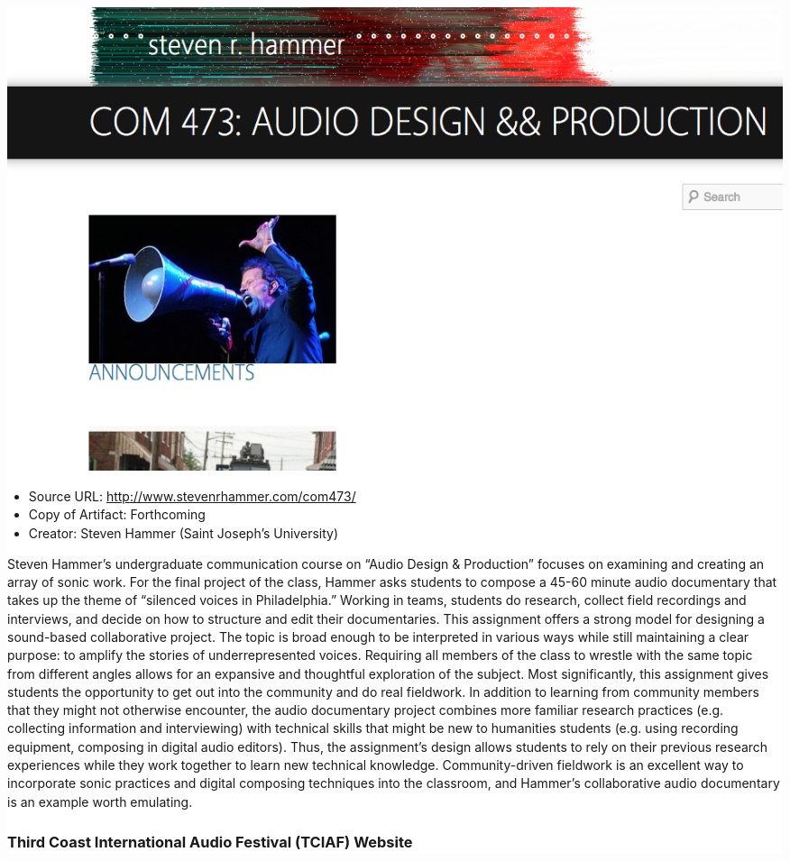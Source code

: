 ![screenshot](images/audioDoc.png)

* Source URL: http://www.stevenrhammer.com/com473/
* Copy of Artifact: Forthcoming
* Creator: Steven Hammer (Saint Joseph’s University)

Steven Hammer’s undergraduate communication course on “Audio Design & Production” focuses on examining and creating an array of sonic work. For the final project of the class, Hammer asks students to compose a 45-60 minute audio documentary that takes up the theme of “silenced voices in Philadelphia.” Working in teams, students do research, collect field recordings and interviews, and decide on how to structure and edit their documentaries. This assignment offers a strong model for designing a sound-based collaborative project. The topic is broad enough to be interpreted in various ways while still maintaining a clear purpose: to amplify the stories of underrepresented voices. Requiring all members of the class to wrestle with the same topic from different angles allows for an expansive and thoughtful exploration of the subject. Most significantly, this assignment gives students the opportunity to get out into the community and do real fieldwork. In addition to learning from community members that they might not otherwise encounter, the audio documentary project combines more familiar research practices (e.g. collecting information and interviewing) with technical skills that might be new to humanities students (e.g. using recording equipment, composing in digital audio editors). Thus, the assignment’s design allows students to rely on their previous research experiences while they work together to learn new technical knowledge. Community-driven fieldwork is an excellent way to incorporate sonic practices and digital composing techniques into the classroom, and Hammer’s collaborative audio documentary is an example worth emulating.  

### Third Coast International Audio Festival (TCIAF) Website